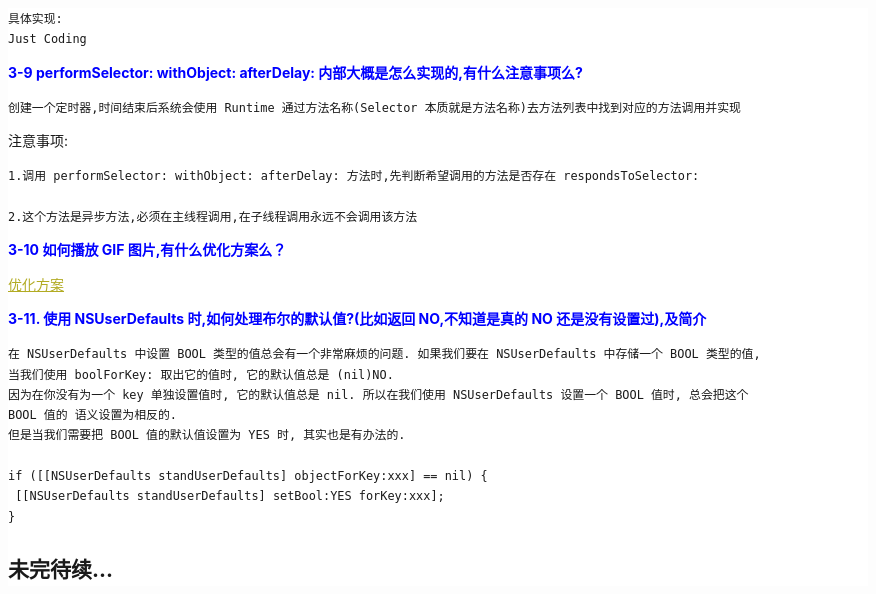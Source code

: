 	具体实现:
	Just Coding

<p id="39" style="color: blue"><b>3-9 performSelector: withObject: afterDelay: 内部大概是怎么实现的,有什么注意事项么?</b></p>

	创建一个定时器,时间结束后系统会使用 Runtime 通过方法名称(Selector 本质就是方法名称)去方法列表中找到对应的方法调用并实现
注意事项:
	
	1.调用 performSelector: withObject: afterDelay: 方法时,先判断希望调用的方法是否存在 respondsToSelector:
	
	2.这个方法是异步方法,必须在主线程调用,在子线程调用永远不会调用该方法


<p id="310" style="color: blue"><b>3-10 如何播放 GIF 图片,有什么优化方案么？</b>
</p>
<a href="http://www.cnblogs.com/asamu/p/6046729.html" target="_blank" style="color: #B2AB23">优化方案</a>

<p id="311" style="color: blue"><b>3-11. 使用 NSUserDefaults 时,如何处理布尔的默认值?(比如返回 NO,不知道是真的 NO 还是没有设置过),及简介</b></p>

	在 NSUserDefaults 中设置 BOOL 类型的值总会有一个非常麻烦的问题. 如果我们要在 NSUserDefaults 中存储一个 BOOL 类型的值,
	当我们使用 boolForKey: 取出它的值时, 它的默认值总是 (nil)NO.
	因为在你没有为一个 key 单独设置值时, 它的默认值总是 nil. 所以在我们使用 NSUserDefaults 设置一个 BOOL 值时, 总会把这个 
	BOOL 值的 语义设置为相反的.
	但是当我们需要把 BOOL 值的默认值设置为 YES 时, 其实也是有办法的.

	if ([[NSUserDefaults standUserDefaults] objectForKey:xxx] == nil) {  
   	 [[NSUserDefaults standUserDefaults] setBool:YES forKey:xxx];
	}

## 未完待续...
